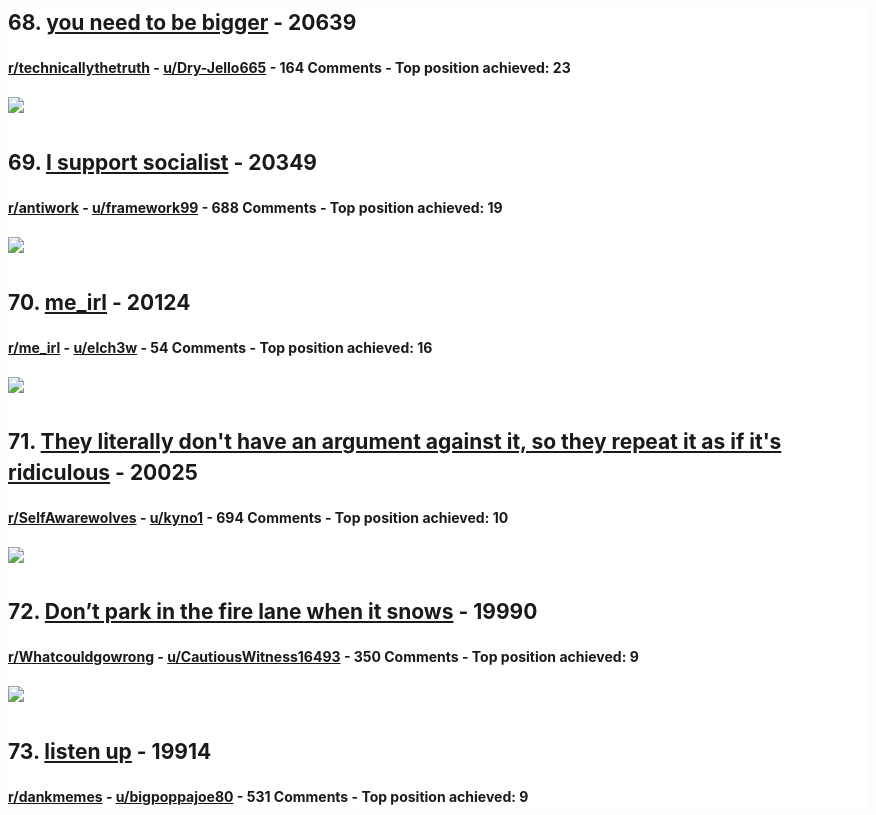 ## 68. [you need to be bigger](http://reddit.com/r/technicallythetruth/comments/xwbj8y/you_need_to_be_bigger/) - 20639
#### [r/technicallythetruth](http://reddit.com/r/technicallythetruth) - [u/Dry-Jello665](http://reddit.com/u/Dry-Jello665) - 164 Comments - Top position achieved: 23

<a href="https://i.redd.it/sgle4qiwuzr91.jpg"><img src="https://b.thumbs.redditmedia.com/uuRfRjVx0__nXLovdJYVgqjun2vnCEqc16eEUK20fDc.jpg"></img></a>

## 69. [I support socialist](http://reddit.com/r/antiwork/comments/xw4syq/i_support_socialist/) - 20349
#### [r/antiwork](http://reddit.com/r/antiwork) - [u/framework99](http://reddit.com/u/framework99) - 688 Comments - Top position achieved: 19

<a href="https://i.redd.it/6otrgmp25yr91.jpg"><img src="https://a.thumbs.redditmedia.com/qZAMpwQIE1i_vrUV_ZYBLjI1LcSXKLPhcMea-uRN_C4.jpg"></img></a>

## 70. [me_irl](http://reddit.com/r/me_irl/comments/xw8ux4/me_irl/) - 20124
#### [r/me_irl](http://reddit.com/r/me_irl) - [u/elch3w](http://reddit.com/u/elch3w) - 54 Comments - Top position achieved: 16

<a href="https://i.redd.it/ggyvuius9zr91.png"><img src="https://b.thumbs.redditmedia.com/paZhCxG-c7OHhzh2_VUeDKnGq8nqio9JESvC7wNsAmc.jpg"></img></a>

## 71. [They literally don't have an argument against it, so they repeat it as if it's ridiculous](http://reddit.com/r/SelfAwarewolves/comments/xwjg4s/they_literally_dont_have_an_argument_against_it/) - 20025
#### [r/SelfAwarewolves](http://reddit.com/r/SelfAwarewolves) - [u/kyno1](http://reddit.com/u/kyno1) - 694 Comments - Top position achieved: 10

<a href="https://i.redd.it/7bwpto7ud1s91.jpg"><img src="https://b.thumbs.redditmedia.com/yWEk99HRPcyksd5OHplMYHaRg0WqHBZ5CzEgf0ZdFZM.jpg"></img></a>

## 72. [Don’t park in the fire lane when it snows](http://reddit.com/r/Whatcouldgowrong/comments/xwmjme/dont_park_in_the_fire_lane_when_it_snows/) - 19990
#### [r/Whatcouldgowrong](http://reddit.com/r/Whatcouldgowrong) - [u/CautiousWitness16493](http://reddit.com/u/CautiousWitness16493) - 350 Comments - Top position achieved: 9

<a href="https://v.redd.it/tgd43vodz1s91"><img src="https://b.thumbs.redditmedia.com/NFYitcxxY7yFoiUKwBvndcVx5j1twTfG7kaIbfnIv_M.jpg"></img></a>

## 73. [listen up](http://reddit.com/r/dankmemes/comments/xw3qwq/listen_up/) - 19914
#### [r/dankmemes](http://reddit.com/r/dankmemes) - [u/bigpoppajoe80](http://reddit.com/u/bigpoppajoe80) - 531 Comments - Top position achieved: 9
